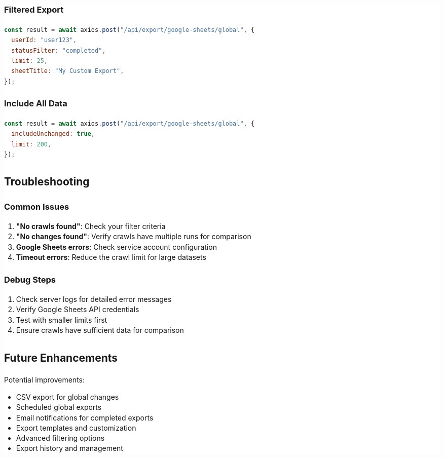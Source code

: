 ### Filtered Export

```javascript
const result = await axios.post("/api/export/google-sheets/global", {
  userId: "user123",
  statusFilter: "completed",
  limit: 25,
  sheetTitle: "My Custom Export",
});
```

### Include All Data

```javascript
const result = await axios.post("/api/export/google-sheets/global", {
  includeUnchanged: true,
  limit: 200,
});
```

## Troubleshooting

### Common Issues

1. **"No crawls found"**: Check your filter criteria
2. **"No changes found"**: Verify crawls have multiple runs for comparison
3. **Google Sheets errors**: Check service account configuration
4. **Timeout errors**: Reduce the crawl limit for large datasets

### Debug Steps

1. Check server logs for detailed error messages
2. Verify Google Sheets API credentials
3. Test with smaller limits first
4. Ensure crawls have sufficient data for comparison

## Future Enhancements

Potential improvements:

- CSV export for global changes
- Scheduled global exports
- Email notifications for completed exports
- Export templates and customization
- Advanced filtering options
- Export history and management
